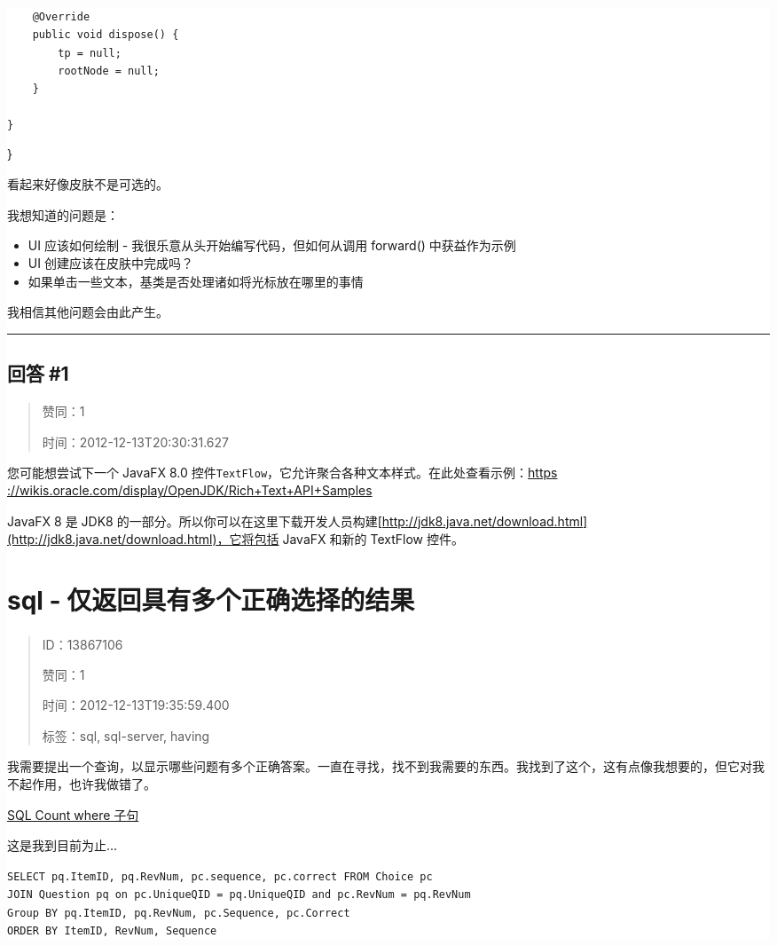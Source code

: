 ```
    @Override
    public void dispose() {
        tp = null;
        rootNode = null;
    }

} 
```

}

看起来好像皮肤不是可选的。

我想知道的问题是：

*   UI 应该如何绘制 - 我很乐意从头开始编写代码，但如何从调用 forward() 中获益作为示例
*   UI 创建应该在皮肤中完成吗？
*   如果单击一些文本，基类是否处理诸如将光标放在哪里的事情

我相信其他问题会由此产生。

* * *

## 回答 #1

> 赞同：1
> 
> 时间：2012-12-13T20:30:31.627

您可能想尝试下一个 JavaFX 8.0 控件`TextFlow`，它允许聚合各种文本样式。在此处查看示例：[https ://wikis.oracle.com/display/OpenJDK/Rich+Text+API+Samples](https://wikis.oracle.com/display/OpenJDK/Rich+Text+API+Samples)

JavaFX 8 是 JDK8 的一部分。所以你可以在这里下载开发人员构建[http://jdk8.java.net/download.html](http://jdk8.java.net/download.html)，它将包括 JavaFX 和新的 TextFlow 控件。

# sql - 仅返回具有多个正确选择的结果

> ID：13867106
> 
> 赞同：1
> 
> 时间：2012-12-13T19:35:59.400
> 
> 标签：sql, sql-server, having

我需要提出一个查询，以显示哪些问题有多个正确答案。一直在寻找，找不到我需要的东西。我找到了这个，这有点像我想要的，但它对我不起作用，也许我做错了。

[SQL Count where 子句](https://stackoverflow.com/questions/3440857/sql-count-where-clause)

这是我到目前为止...

```
SELECT pq.ItemID, pq.RevNum, pc.sequence, pc.correct FROM Choice pc 
JOIN Question pq on pc.UniqueQID = pq.UniqueQID and pc.RevNum = pq.RevNum
Group BY pq.ItemID, pq.RevNum, pc.Sequence, pc.Correct
ORDER BY ItemID, RevNum, Sequence 
```
